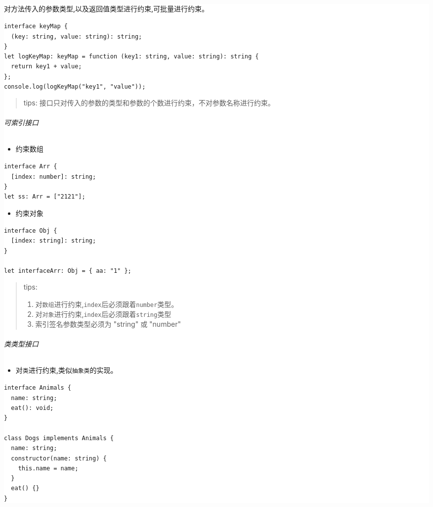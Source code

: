 对方法传入的参数类型,以及返回值类型进行约束,可批量进行约束。

```
interface keyMap {
  (key: string, value: string): string;
}
let logKeyMap: keyMap = function (key1: string, value: string): string {
  return key1 + value;
};
console.log(logKeyMap("key1", "value"));
```

> tips: 接口只对传入的参数的类型和参数的个数进行约束，不对参数名称进行约束。

###### 可索引接口

- 约束数组

```
interface Arr {
  [index: number]: string;
}
let ss: Arr = ["2121"];
```

- 约束对象

```
interface Obj {
  [index: string]: string;
}

let interfaceArr: Obj = { aa: "1" };
```

> tips:
>
> 1. 对`数组`进行约束,`index`后必须跟着`number`类型。
> 2. 对`对象`进行约束,`index`后必须跟着`string`类型
> 3. 索引签名参数类型必须为 "string" 或 "number"

###### 类类型接口

- 对`类`进行约束,类似`抽象类`的实现。

```
interface Animals {
  name: string;
  eat(): void;
}

class Dogs implements Animals {
  name: string;
  constructor(name: string) {
    this.name = name;
  }
  eat() {}
}
```
